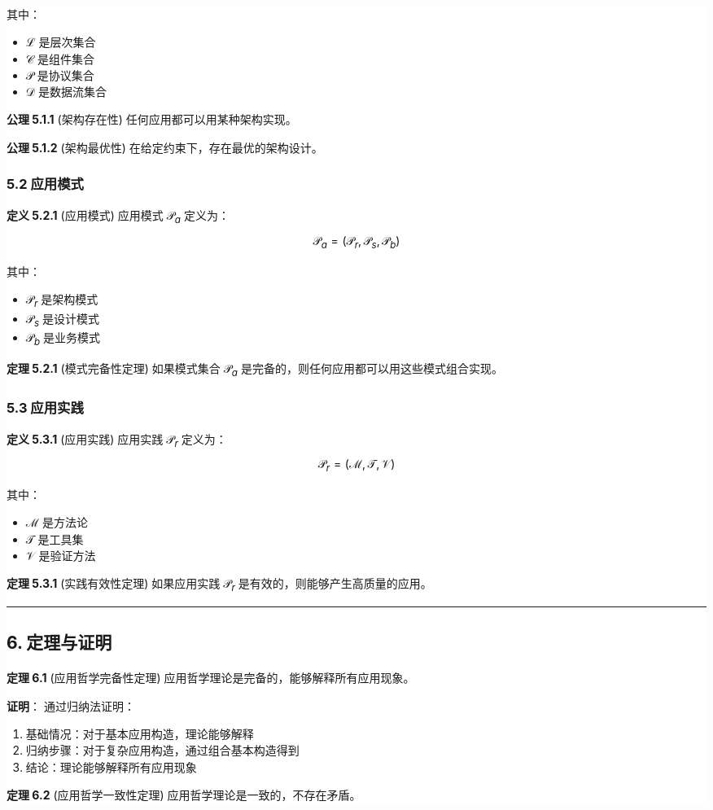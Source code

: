 其中：
- $\mathcal{L}$ 是层次集合
- $\mathcal{C}$ 是组件集合
- $\mathcal{P}$ 是协议集合
- $\mathcal{D}$ 是数据流集合

**公理 5.1.1** (架构存在性)
任何应用都可以用某种架构实现。

**公理 5.1.2** (架构最优性)
在给定约束下，存在最优的架构设计。

### 5.2 应用模式

**定义 5.2.1** (应用模式)
应用模式 $\mathcal{P}_a$ 定义为：
$$\mathcal{P}_a = (\mathcal{P}_r, \mathcal{P}_s, \mathcal{P}_b)$$

其中：
- $\mathcal{P}_r$ 是架构模式
- $\mathcal{P}_s$ 是设计模式
- $\mathcal{P}_b$ 是业务模式

**定理 5.2.1** (模式完备性定理)
如果模式集合 $\mathcal{P}_a$ 是完备的，则任何应用都可以用这些模式组合实现。

### 5.3 应用实践

**定义 5.3.1** (应用实践)
应用实践 $\mathcal{P}_r$ 定义为：
$$\mathcal{P}_r = (\mathcal{M}, \mathcal{T}, \mathcal{V})$$

其中：
- $\mathcal{M}$ 是方法论
- $\mathcal{T}$ 是工具集
- $\mathcal{V}$ 是验证方法

**定理 5.3.1** (实践有效性定理)
如果应用实践 $\mathcal{P}_r$ 是有效的，则能够产生高质量的应用。

---

## 6. 定理与证明

**定理 6.1** (应用哲学完备性定理)
应用哲学理论是完备的，能够解释所有应用现象。

**证明**：
通过归纳法证明：
1. 基础情况：对于基本应用构造，理论能够解释
2. 归纳步骤：对于复杂应用构造，通过组合基本构造得到
3. 结论：理论能够解释所有应用现象

**定理 6.2** (应用哲学一致性定理)
应用哲学理论是一致的，不存在矛盾。
